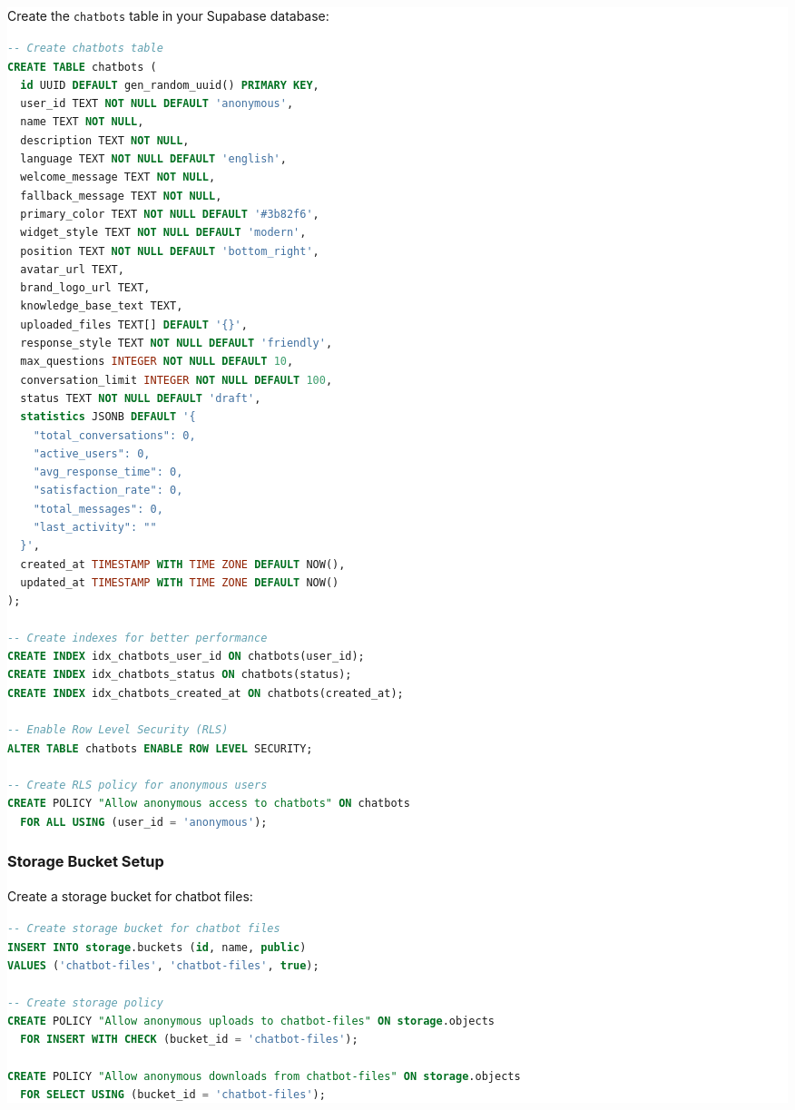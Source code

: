 Create the `chatbots` table in your Supabase database:

```sql
-- Create chatbots table
CREATE TABLE chatbots (
  id UUID DEFAULT gen_random_uuid() PRIMARY KEY,
  user_id TEXT NOT NULL DEFAULT 'anonymous',
  name TEXT NOT NULL,
  description TEXT NOT NULL,
  language TEXT NOT NULL DEFAULT 'english',
  welcome_message TEXT NOT NULL,
  fallback_message TEXT NOT NULL,
  primary_color TEXT NOT NULL DEFAULT '#3b82f6',
  widget_style TEXT NOT NULL DEFAULT 'modern',
  position TEXT NOT NULL DEFAULT 'bottom_right',
  avatar_url TEXT,
  brand_logo_url TEXT,
  knowledge_base_text TEXT,
  uploaded_files TEXT[] DEFAULT '{}',
  response_style TEXT NOT NULL DEFAULT 'friendly',
  max_questions INTEGER NOT NULL DEFAULT 10,
  conversation_limit INTEGER NOT NULL DEFAULT 100,
  status TEXT NOT NULL DEFAULT 'draft',
  statistics JSONB DEFAULT '{
    "total_conversations": 0,
    "active_users": 0,
    "avg_response_time": 0,
    "satisfaction_rate": 0,
    "total_messages": 0,
    "last_activity": ""
  }',
  created_at TIMESTAMP WITH TIME ZONE DEFAULT NOW(),
  updated_at TIMESTAMP WITH TIME ZONE DEFAULT NOW()
);

-- Create indexes for better performance
CREATE INDEX idx_chatbots_user_id ON chatbots(user_id);
CREATE INDEX idx_chatbots_status ON chatbots(status);
CREATE INDEX idx_chatbots_created_at ON chatbots(created_at);

-- Enable Row Level Security (RLS)
ALTER TABLE chatbots ENABLE ROW LEVEL SECURITY;

-- Create RLS policy for anonymous users
CREATE POLICY "Allow anonymous access to chatbots" ON chatbots
  FOR ALL USING (user_id = 'anonymous');
```

### **Storage Bucket Setup**

Create a storage bucket for chatbot files:

```sql
-- Create storage bucket for chatbot files
INSERT INTO storage.buckets (id, name, public)
VALUES ('chatbot-files', 'chatbot-files', true);

-- Create storage policy
CREATE POLICY "Allow anonymous uploads to chatbot-files" ON storage.objects
  FOR INSERT WITH CHECK (bucket_id = 'chatbot-files');

CREATE POLICY "Allow anonymous downloads from chatbot-files" ON storage.objects
  FOR SELECT USING (bucket_id = 'chatbot-files');
```
